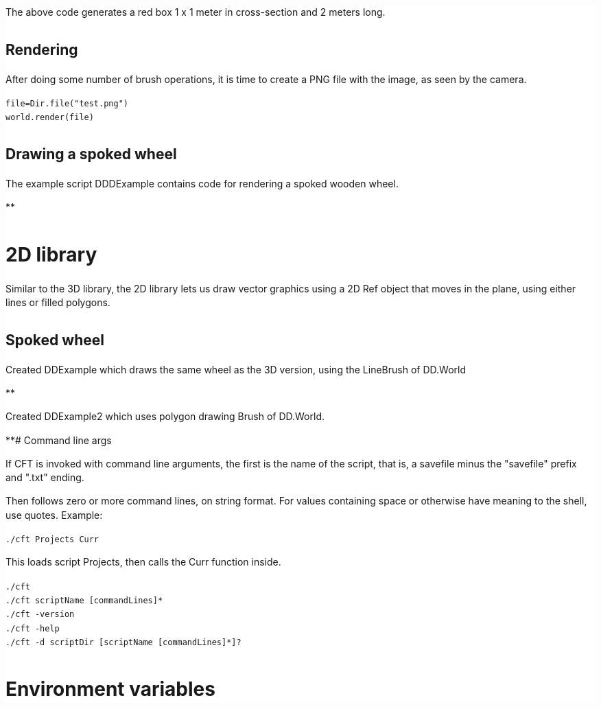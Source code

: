 The above code generates a red box 1 x 1 meter in cross-section and 2 meters long.

## Rendering


After doing some number of brush operations, it is time to create a PNG file
with the image, as seen by the camera.

```
file=Dir.file("test.png")
world.render(file)
```
## Drawing a spoked wheel


The example script DDDExample contains code for rendering a spoked wooden wheel.


**
# 2D library


Similar to the 3D library, the 2D library lets us draw vector graphics using a
2D Ref object that moves in the plane, using either lines or filled polygons.

## Spoked wheel


Created DDExample which draws the same wheel as the 3D version, using the LineBrush of DD.World


**

Created DDExample2 which uses polygon drawing Brush of DD.World.

**# Command line args


If CFT is invoked with command line arguments, the first is the name of the script,
that is, a savefile minus the "savefile" prefix and ".txt" ending.


Then follows zero
or more command lines, on string format. For values containing space or otherwise
have meaning to the shell, use quotes. Example:

```
./cft Projects Curr
```

This loads script Projects, then calls the Curr function inside.

```
./cft
./cft scriptName [commandLines]*
./cft -version
./cft -help
./cft -d scriptDir [scriptName [commandLines]*]?
```
# Environment variables
